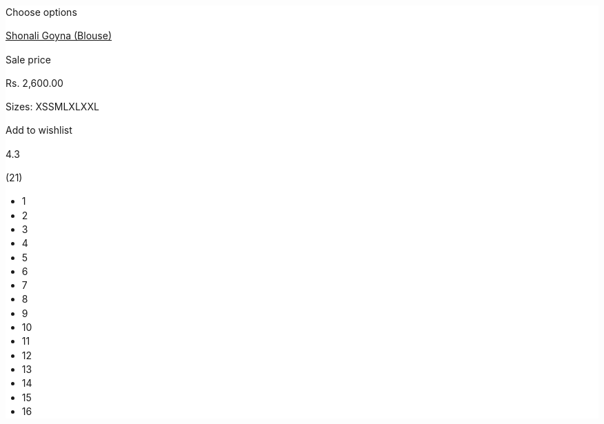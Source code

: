 Choose options

[Shonali Goyna (Blouse)](/products/shonali-goyna-blouse)

Sale price

Rs. 2,600.00

Sizes: XSSMLXLXXL

Add to wishlist

4.3

(21)

[](/products/peach-goyna-blouse)

[](/products/peach-goyna-blouse)

[](/products/peach-goyna-blouse)

[](/products/peach-goyna-blouse)

[](/products/peach-goyna-blouse)

[](/products/peach-goyna-blouse)

[](/products/peach-goyna-blouse)

[](/products/peach-goyna-blouse)

[](/products/peach-goyna-blouse)

[](/products/peach-goyna-blouse)

[](/products/peach-goyna-blouse)

[](/products/peach-goyna-blouse)

[](/products/peach-goyna-blouse)

[](/products/peach-goyna-blouse)

[](/products/peach-goyna-blouse)

[](/products/peach-goyna-blouse)

[](/products/peach-goyna-blouse)

- 1
- 2
- 3
- 4
- 5
- 6
- 7
- 8
- 9
- 10
- 11
- 12
- 13
- 14
- 15
- 16
